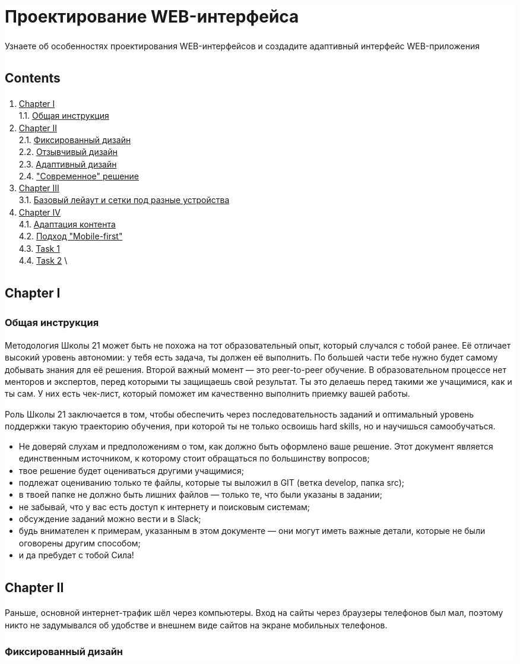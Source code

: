 # Проектирование WEB-интерфейса
Узнаете об особенностях проектирования WEB-интерфейсов и создадите адаптивный интерфейс WEB-приложения

## Contents

1. [Chapter I](#chapter-i) \
    1.1. [Общая инструкция](#общая-инструкция) 
2. [Chapter II](#chapter-ii) \
    2.1. [Фиксированный дизайн](#фиксированный-дизайн) \
    2.2. [Отзывчивый дизайн](#отзывчивый-дизайн) \
    2.3. [Адаптивный дизайн](#адаптивный-дизайн) \
    2.4. ["Современное" решение](#современное-решение)
3. [Chapter III](#chapter-iii) \
    3.1. [Базовый лейаут и сетки под разные устройства](#базовый-лейаут-и-сетки-под-разные-устройства)
4. [Chapter IV](#chapter-iv) \
    4.1. [Адаптация контента](#адаптация-контента) \
    4.2. [Подход "Mobile-first"](#подход-mobile-first) \
    4.3. [Task 1](#task-1) \
    4.4. [Task 2](#task-2) \

<h2 id="chapter-i">Chapter I</h2> 
<h3 id="общая-инструкция">Общая инструкция</h3>

Методология Школы 21 может быть не похожа на тот образовательный опыт, который случался с тобой ранее. Её отличает высокий уровень автономии: у тебя есть задача, ты должен её выполнить. По большей части тебе нужно будет самому добывать знания для её решения. Второй важный момент — это peer-to-peer обучение. В образовательном процессе нет менторов и экспертов, перед которыми ты защищаешь свой результат. Ты это делаешь перед такими же учащимися, как и ты сам. У них есть чек-лист, который поможет им качественно выполнить приемку вашей работы.

Роль Школы 21 заключается в том, чтобы обеспечить через последовательность заданий и оптимальный уровень поддержки такую траекторию обучения, при которой ты не только освоишь hard skills, но и научишься самообучаться.

- Не доверяй слухам и предположениям о том, как должно быть оформлено ваше решение. Этот документ является единственным источником, к которому стоит обращаться по большинству вопросов;
- твое решение будет оцениваться другими учащимися;
- подлежат оцениванию только те файлы, которые ты выложил в GIT (ветка develop, папка src);
- в твоей папке не должно быть лишних файлов — только те, что были указаны в задании;
- не забывай, что у вас есть доступ к интернету и поисковым системам;
- обсуждение заданий можно вести и в Slack;
- будь внимателен к примерам, указанным в этом документе — они могут иметь важные детали, которые не были оговорены другим способом;
- и да пребудет с тобой Сила!


<h2 id="chapter-ii">Chapter II</h2>

Раньше, основной интернет-трафик шёл через компьютеры. Вход на сайты через браузеры телефонов был мал, поэтому никто не задумывался об удобстве и внешнем виде сайтов на экране мобильных телефонов.

<h3 id="фиксированный-дизайн">Фиксированный дизайн</h3>
